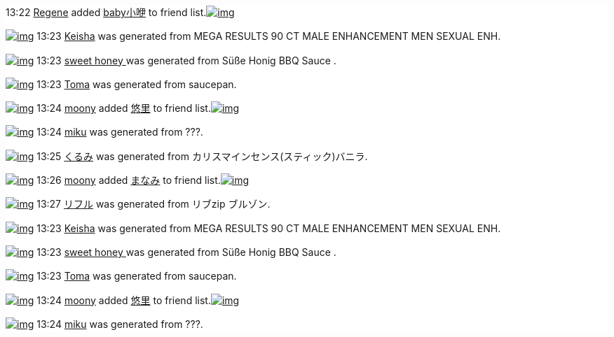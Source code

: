 13:22 [Regene](http://www.barcodekanojo.com/user/423358/Regene) added [baby小咿](http://www.barcodekanojo.com/kanojo/1731048/baby%E5%B0%8F%E5%92%BF) to friend list.[![img](http://kacdn04.appspot.com/6733752805883904/7499.png)](http://www.barcodekanojo.com/kanojo/1731048/baby%E5%B0%8F%E5%92%BF)

[![img](http://kacdn01.appspot.com/5123138459271168/6614.png)](http://www.barcodekanojo.com/kanojo/2676720/Keisha) 13:23 [Keisha](http://www.barcodekanojo.com/kanojo/2676720/Keisha) was generated from MEGA RESULTS 90 CT MALE ENHANCEMENT MEN SEXUAL ENH.

[![img](http://kacdn03.appspot.com/4651822975287296/fff1.png)](http://www.barcodekanojo.com/kanojo/2676722/sweet%20honey%20) 13:23 [sweet honey ](http://www.barcodekanojo.com/kanojo/2676722/sweet%20honey%20) was generated from Süße Honig BBQ Sauce .

[![img](http://kacdn01.appspot.com/6516502891069440/8ac9.png)](http://www.barcodekanojo.com/kanojo/2676721/Toma) 13:23 [Toma](http://www.barcodekanojo.com/kanojo/2676721/Toma) was generated from saucepan.

[![img](http://img36.imageshack.us/img36/7124/7mna.jpg)](http://www.barcodekanojo.com/user/250073/moony) 13:24 [moony](http://www.barcodekanojo.com/user/250073/moony) added [悠里](http://www.barcodekanojo.com/kanojo/357823/%E6%82%A0%E9%87%8C) to friend list.[![img](http://kacdn02.appspot.com/6270256578297856/5eed.png)](http://www.barcodekanojo.com/kanojo/357823/%E6%82%A0%E9%87%8C)

[![img](http://kacdn05.appspot.com/6411449333186560/6382.png)](http://www.barcodekanojo.com/kanojo/2676723/miku) 13:24 [miku](http://www.barcodekanojo.com/kanojo/2676723/miku) was generated from ???.

[![img](http://kacdn05.appspot.com/6081501892444160/26ba.png)](http://www.barcodekanojo.com/kanojo/2676724/%E3%81%8F%E3%82%8B%E3%81%BF) 13:25 [くるみ](http://www.barcodekanojo.com/kanojo/2676724/%E3%81%8F%E3%82%8B%E3%81%BF) was generated from カリスマインセンス(スティック)バニラ.

[![img](http://img594.imageshack.us/img594/5995/jfln.jpg)](http://www.barcodekanojo.com/user/250073/moony) 13:26 [moony](http://www.barcodekanojo.com/user/250073/moony) added [まなみ](http://www.barcodekanojo.com/kanojo/2389269/%E3%81%BE%E3%81%AA%E3%81%BF) to friend list.[![img](http://kacdn05.appspot.com/5019278365425664/f8aa.png)](http://www.barcodekanojo.com/kanojo/2389269/%E3%81%BE%E3%81%AA%E3%81%BF)

[![img](http://kacdn03.appspot.com/4842788763992064/81e9.png)](http://www.barcodekanojo.com/kanojo/2676725/%E3%83%AA%E3%83%95%E3%83%AB) 13:27 [リフル](http://www.barcodekanojo.com/kanojo/2676725/%E3%83%AA%E3%83%95%E3%83%AB) was generated from リブzip ブルゾン.

[![img](http://kacdn02.appspot.com/5719694384300032/5338.png)](http://www.barcodekanojo.com/kanojo/2676720/Keisha) 13:23 [Keisha](http://www.barcodekanojo.com/kanojo/2676720/Keisha) was generated from MEGA RESULTS 90 CT MALE ENHANCEMENT MEN SEXUAL ENH.

[![img](http://kacdn01.appspot.com/6429761731559424/98e89.png)](http://www.barcodekanojo.com/kanojo/2676722/sweet%20honey%20) 13:23 [sweet honey ](http://www.barcodekanojo.com/kanojo/2676722/sweet%20honey%20) was generated from Süße Honig BBQ Sauce .

[![img](http://kacdn05.appspot.com/4658070810525696/8de4.png)](http://www.barcodekanojo.com/kanojo/2676721/Toma) 13:23 [Toma](http://www.barcodekanojo.com/kanojo/2676721/Toma) was generated from saucepan.

[![img](http://img197.imageshack.us/img197/5571/75yy.jpg)](http://www.barcodekanojo.com/user/250073/moony) 13:24 [moony](http://www.barcodekanojo.com/user/250073/moony) added [悠里](http://www.barcodekanojo.com/kanojo/357823/%E6%82%A0%E9%87%8C) to friend list.[![img](http://img96.imageshack.us/img96/3812/3eu5.png)](http://www.barcodekanojo.com/kanojo/357823/%E6%82%A0%E9%87%8C)

[![img](http://img199.imageshack.us/img199/8350/a76n.png)](http://www.barcodekanojo.com/kanojo/2676723/miku) 13:24 [miku](http://www.barcodekanojo.com/kanojo/2676723/miku) was generated from ???.
